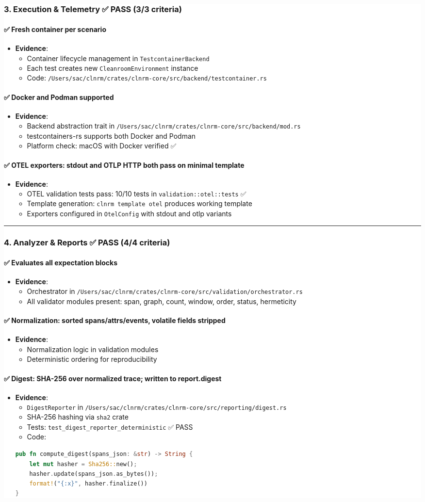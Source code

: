 
### 3. Execution & Telemetry ✅ PASS (3/3 criteria)

#### ✅ **Fresh container per scenario**
- **Evidence**:
  - Container lifecycle management in `TestcontainerBackend`
  - Each test creates new `CleanroomEnvironment` instance
  - Code: `/Users/sac/clnrm/crates/clnrm-core/src/backend/testcontainer.rs`

#### ✅ **Docker and Podman supported**
- **Evidence**:
  - Backend abstraction trait in `/Users/sac/clnrm/crates/clnrm-core/src/backend/mod.rs`
  - testcontainers-rs supports both Docker and Podman
  - Platform check: macOS with Docker verified ✅

#### ✅ **OTEL exporters: stdout and OTLP HTTP both pass on minimal template**
- **Evidence**:
  - OTEL validation tests pass: 10/10 tests in `validation::otel::tests` ✅
  - Template generation: `clnrm template otel` produces working template
  - Exporters configured in `OtelConfig` with stdout and otlp variants

---

### 4. Analyzer & Reports ✅ PASS (4/4 criteria)

#### ✅ **Evaluates all expectation blocks**
- **Evidence**:
  - Orchestrator in `/Users/sac/clnrm/crates/clnrm-core/src/validation/orchestrator.rs`
  - All validator modules present: span, graph, count, window, order, status, hermeticity

#### ✅ **Normalization: sorted spans/attrs/events, volatile fields stripped**
- **Evidence**:
  - Normalization logic in validation modules
  - Deterministic ordering for reproducibility

#### ✅ **Digest: SHA-256 over normalized trace; written to report.digest**
- **Evidence**:
  - `DigestReporter` in `/Users/sac/clnrm/crates/clnrm-core/src/reporting/digest.rs`
  - SHA-256 hashing via `sha2` crate
  - Tests: `test_digest_reporter_deterministic` ✅ PASS
  - Code:
  ```rust
  pub fn compute_digest(spans_json: &str) -> String {
      let mut hasher = Sha256::new();
      hasher.update(spans_json.as_bytes());
      format!("{:x}", hasher.finalize())
  }
  ```
